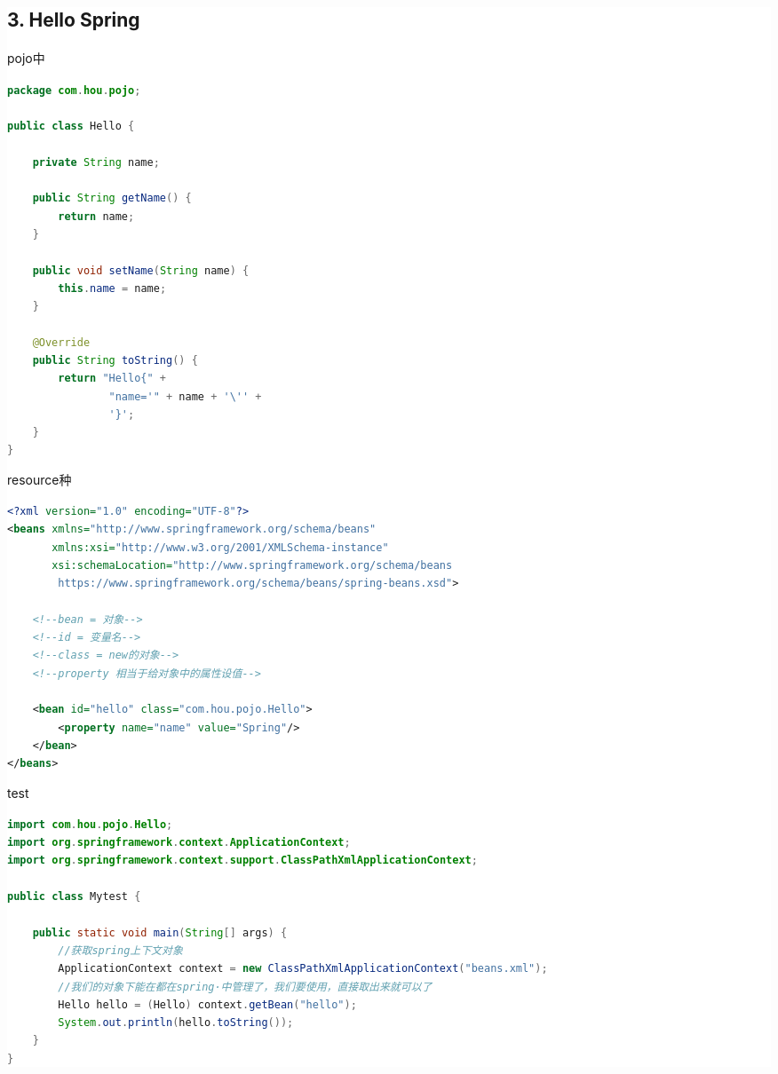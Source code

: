 ## 3. Hello Spring

pojo中

```java
package com.hou.pojo;

public class Hello {

    private String name;

    public String getName() {
        return name;
    }

    public void setName(String name) {
        this.name = name;
    }

    @Override
    public String toString() {
        return "Hello{" +
                "name='" + name + '\'' +
                '}';
    }
}
```

resource种

```xml
<?xml version="1.0" encoding="UTF-8"?>
<beans xmlns="http://www.springframework.org/schema/beans"
       xmlns:xsi="http://www.w3.org/2001/XMLSchema-instance"
       xsi:schemaLocation="http://www.springframework.org/schema/beans
        https://www.springframework.org/schema/beans/spring-beans.xsd">

    <!--bean = 对象-->
    <!--id = 变量名-->
    <!--class = new的对象-->
    <!--property 相当于给对象中的属性设值-->
    
    <bean id="hello" class="com.hou.pojo.Hello">
        <property name="name" value="Spring"/>
    </bean>
</beans>
```

test

```java
import com.hou.pojo.Hello;
import org.springframework.context.ApplicationContext;
import org.springframework.context.support.ClassPathXmlApplicationContext;

public class Mytest {

    public static void main(String[] args) {
        //获取spring上下文对象
        ApplicationContext context = new ClassPathXmlApplicationContext("beans.xml");
        //我们的对象下能在都在spring·中管理了，我们要使用，直接取出来就可以了
        Hello hello = (Hello) context.getBean("hello");
        System.out.println(hello.toString());
    }
}
```
